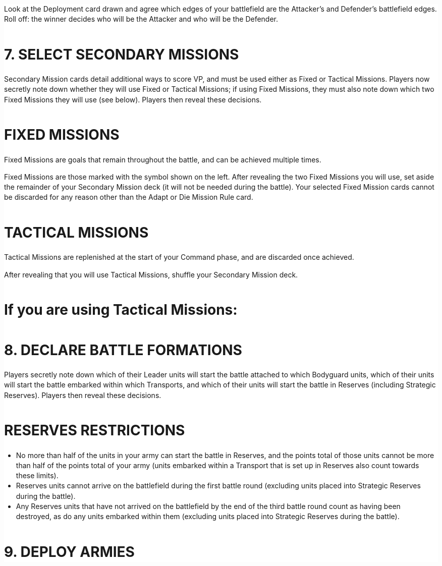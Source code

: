 Look at the Deployment card drawn and agree which edges of your battlefield are the Attacker’s and Defender’s battlefield edges. Roll off: the winner decides who will be the Attacker and who will be the Defender.

# 7. SELECT SECONDARY MISSIONS

Secondary Mission cards detail additional ways to score VP, and must be used either as Fixed or Tactical Missions. Players now secretly note down whether they will use Fixed or Tactical Missions; if using Fixed Missions, they must also note down which two Fixed Missions they will use (see below). Players then reveal these decisions.

# FIXED MISSIONS

Fixed Missions are goals that remain throughout the battle, and can be achieved multiple times.

Fixed Missions are those marked with the symbol shown on the left. After revealing the two Fixed Missions you will use, set aside the remainder of your Secondary Mission deck (it will not be needed during the battle). Your selected Fixed Mission cards cannot be discarded for any reason other than the Adapt or Die Mission Rule card.

# TACTICAL MISSIONS

Tactical Missions are replenished at the start of your Command phase, and are discarded once achieved.

After revealing that you will use Tactical Missions, shuffle your Secondary Mission deck.

# If you are using Tactical Missions:

# 8. DECLARE BATTLE FORMATIONS

Players secretly note down which of their Leader units will start the battle attached to which Bodyguard units, which of their units will start the battle embarked within which Transports, and which of their units will start the battle in Reserves (including Strategic Reserves). Players then reveal these decisions.

# RESERVES RESTRICTIONS

- No more than half of the units in your army can start the battle in Reserves, and the points total of those units cannot be more than half of the points total of your army (units embarked within a Transport that is set up in Reserves also count towards these limits).
- Reserves units cannot arrive on the battlefield during the first battle round (excluding units placed into Strategic Reserves during the battle).
- Any Reserves units that have not arrived on the battlefield by the end of the third battle round count as having been destroyed, as do any units embarked within them (excluding units placed into Strategic Reserves during the battle).

# 9. DEPLOY ARMIES
